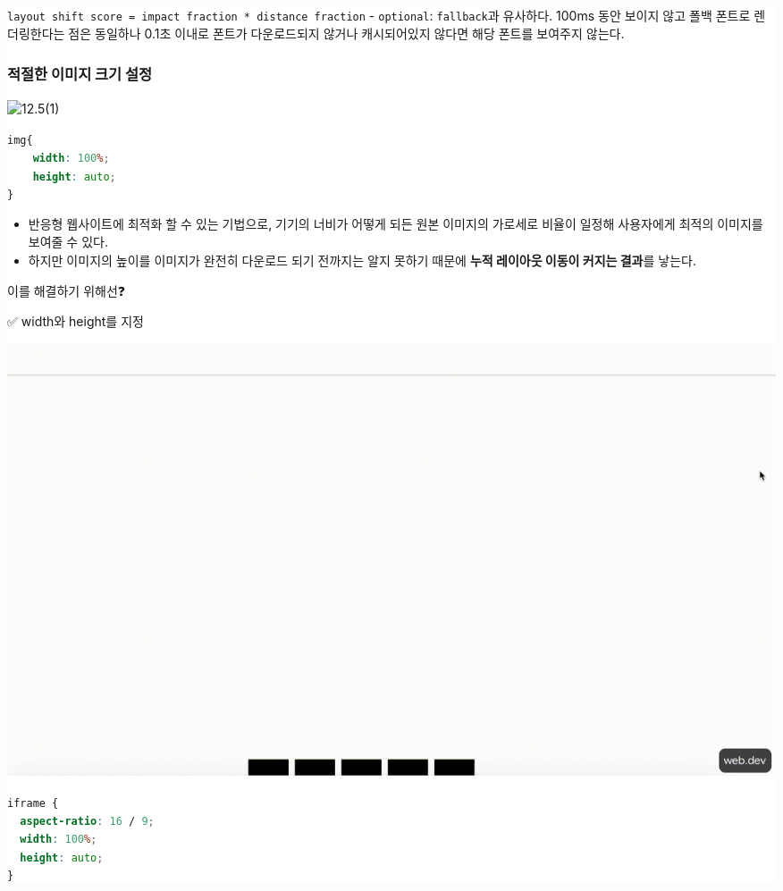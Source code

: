 ```layout shift score = impact fraction * distance fraction```
        - `optional`: `fallback`과 유사하다. 100ms 동안 보이지 않고 폴백 폰트로 렌더링한다는 점은 동일하나 0.1초 이내로 폰트가 다운로드되지 않거나 캐시되어있지 않다면 해당 폰트를 보여주지 않는다.
        

### 적절한 이미지 크기 설정

![12.5(1)](./img/12.5(1).gif)

```css
img{
	width: 100%;
	height: auto;
}
```

- 반응형 웹사이트에 최적화 할 수 있는 기법으로, 기기의 너비가 어떻게 되든 원본 이미지의 가로세로 비율이 일정해 사용자에게 최적의 이미지를 보여줄 수 있다.
- 하지만 이미지의 높이를 이미지가 완전히 다운로드 되기 전까지는 알지 못하기 때문에 **누적 레이아웃 이동이 커지는 결과**를 낳는다.


이를 해결하기 위해선❓ 

✅ width와 height를 지정

![12.5(2)](./img/12.5(2).gif)

```css
iframe {
  aspect-ratio: 16 / 9;
  width: 100%;
  height: auto;
}
```
